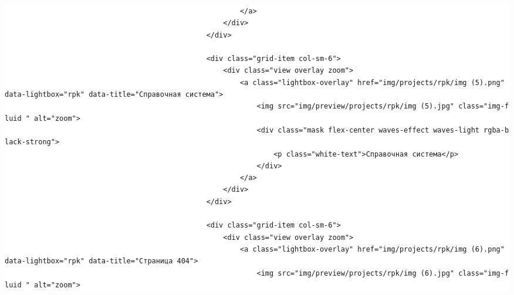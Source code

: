                                                             </a>
                                                        </div>
                                                    </div>

                                                    <div class="grid-item col-sm-6">
                                                        <div class="view overlay zoom">
                                                            <a class="lightbox-overlay" href="img/projects/rpk/img (5).png" data-lightbox="rpk" data-title="Справочная система">
                                                                <img src="img/preview/projects/rpk/img (5).jpg" class="img-fluid " alt="zoom">
                                                                <div class="mask flex-center waves-effect waves-light rgba-black-strong">
                                                                    <p class="white-text">Справочная система</p>
                                                                </div>
                                                            </a>
                                                        </div>
                                                    </div>

                                                    <div class="grid-item col-sm-6">
                                                        <div class="view overlay zoom">
                                                            <a class="lightbox-overlay" href="img/projects/rpk/img (6).png" data-lightbox="rpk" data-title="Страница 404">
                                                                <img src="img/preview/projects/rpk/img (6).jpg" class="img-fluid " alt="zoom">
